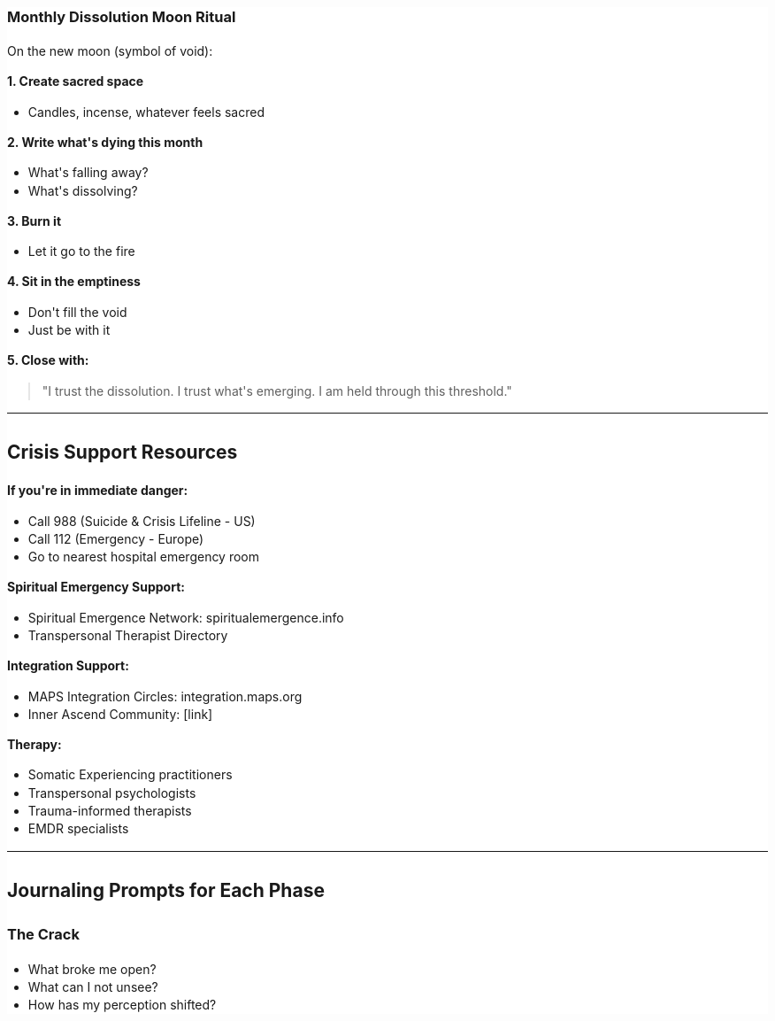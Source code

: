 
### Monthly Dissolution Moon Ritual

On the new moon (symbol of void):

**1. Create sacred space**
- Candles, incense, whatever feels sacred

**2. Write what's dying this month**
- What's falling away?
- What's dissolving?

**3. Burn it**
- Let it go to the fire

**4. Sit in the emptiness**
- Don't fill the void
- Just be with it

**5. Close with:**
> "I trust the dissolution.
> I trust what's emerging.
> I am held through this threshold."

---

## Crisis Support Resources

**If you're in immediate danger:**
- Call 988 (Suicide & Crisis Lifeline - US)
- Call 112 (Emergency - Europe)
- Go to nearest hospital emergency room

**Spiritual Emergency Support:**
- Spiritual Emergence Network: spiritualemergence.info
- Transpersonal Therapist Directory

**Integration Support:**
- MAPS Integration Circles: integration.maps.org
- Inner Ascend Community: [link]

**Therapy:**
- Somatic Experiencing practitioners
- Transpersonal psychologists
- Trauma-informed therapists
- EMDR specialists

---

## Journaling Prompts for Each Phase

### The Crack
- What broke me open?
- What can I not unsee?
- How has my perception shifted?
